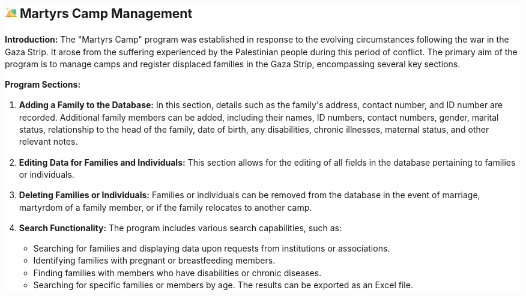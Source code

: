 ## <img width="20" src="media/tent.png" alt="logo"> **Martyrs Camp Management** 

**Introduction:**
The "Martyrs Camp" program was established in response to the evolving circumstances following the war in the Gaza Strip. It arose from the suffering experienced by the Palestinian people during this period of conflict. The primary aim of the program is to manage camps and register displaced families in the Gaza Strip, encompassing several key sections.

**Program Sections:**

1. **Adding a Family to the Database:**
   In this section, details such as the family's address, contact number, and ID number are recorded. Additional family members can be added, including their names, ID numbers, contact numbers, gender, marital status, relationship to the head of the family, date of birth, any disabilities, chronic illnesses, maternal status, and other relevant notes.

2. **Editing Data for Families and Individuals:**
   This section allows for the editing of all fields in the database pertaining to families or individuals.

3. **Deleting Families or Individuals:**
   Families or individuals can be removed from the database in the event of marriage, martyrdom of a family member, or if the family relocates to another camp.

4. **Search Functionality:**
   The program includes various search capabilities, such as:
   - Searching for families and displaying data upon requests from institutions or associations.
   - Identifying families with pregnant or breastfeeding members.
   - Finding families with members who have disabilities or chronic diseases.
   - Searching for specific families or members by age.
   The results can be exported as an Excel file.
